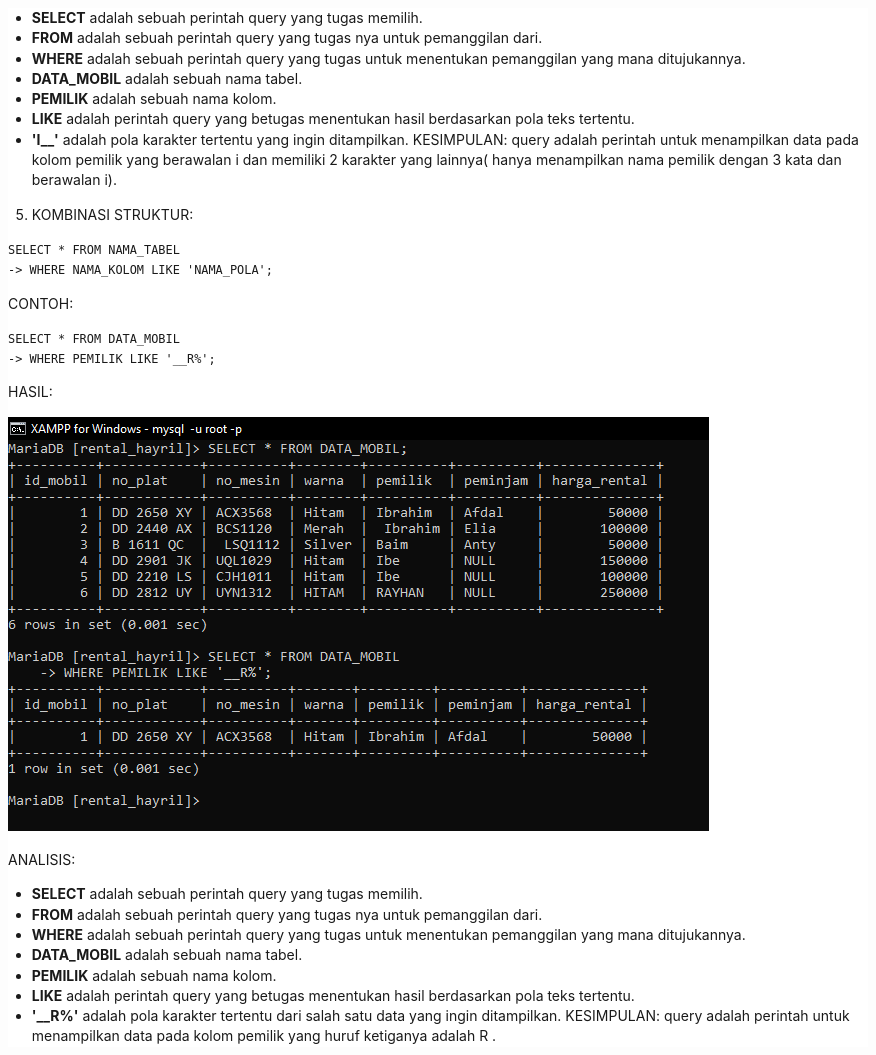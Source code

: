  - **SELECT** adalah sebuah perintah query yang tugas memilih.
- **FROM** adalah sebuah perintah query yang tugas nya untuk pemanggilan dari.
- **WHERE** adalah sebuah perintah query yang tugas untuk menentukan pemanggilan yang mana ditujukannya.
- **DATA_MOBIL** adalah sebuah nama tabel.
- **PEMILIK** adalah sebuah nama kolom.
- **LIKE** adalah perintah query yang betugas menentukan hasil berdasarkan pola teks tertentu.
- **'I__'** adalah pola karakter tertentu yang ingin ditampilkan.
KESIMPULAN:
query adalah perintah untuk menampilkan data pada kolom pemilik yang berawalan i dan memiliki 2 karakter yang lainnya( hanya menampilkan nama pemilik dengan 3 kata dan berawalan i).

5. KOMBINASI 
STRUKTUR:
```MYSQL
SELECT * FROM NAMA_TABEL
-> WHERE NAMA_KOLOM LIKE 'NAMA_POLA';
```
CONTOH:
```MYSQL
SELECT * FROM DATA_MOBIL
-> WHERE PEMILIK LIKE '__R%';
```
HASIL:

![GAMBAR](../GAMBARBASDAT/LIKEKOMBINASI.png)

ANALISIS:

- **SELECT** adalah sebuah perintah query yang tugas memilih.
- **FROM** adalah sebuah perintah query yang tugas nya untuk pemanggilan dari.
- **WHERE** adalah sebuah perintah query yang tugas untuk menentukan pemanggilan yang mana ditujukannya.
- **DATA_MOBIL** adalah sebuah nama tabel.
- **PEMILIK** adalah sebuah nama kolom.
- **LIKE** adalah perintah query yang betugas menentukan hasil berdasarkan pola teks tertentu.
- **'__R%'** adalah pola karakter tertentu dari salah satu data yang ingin ditampilkan.
KESIMPULAN:
query adalah perintah untuk menampilkan data pada kolom pemilik yang  huruf ketiganya adalah R  .
